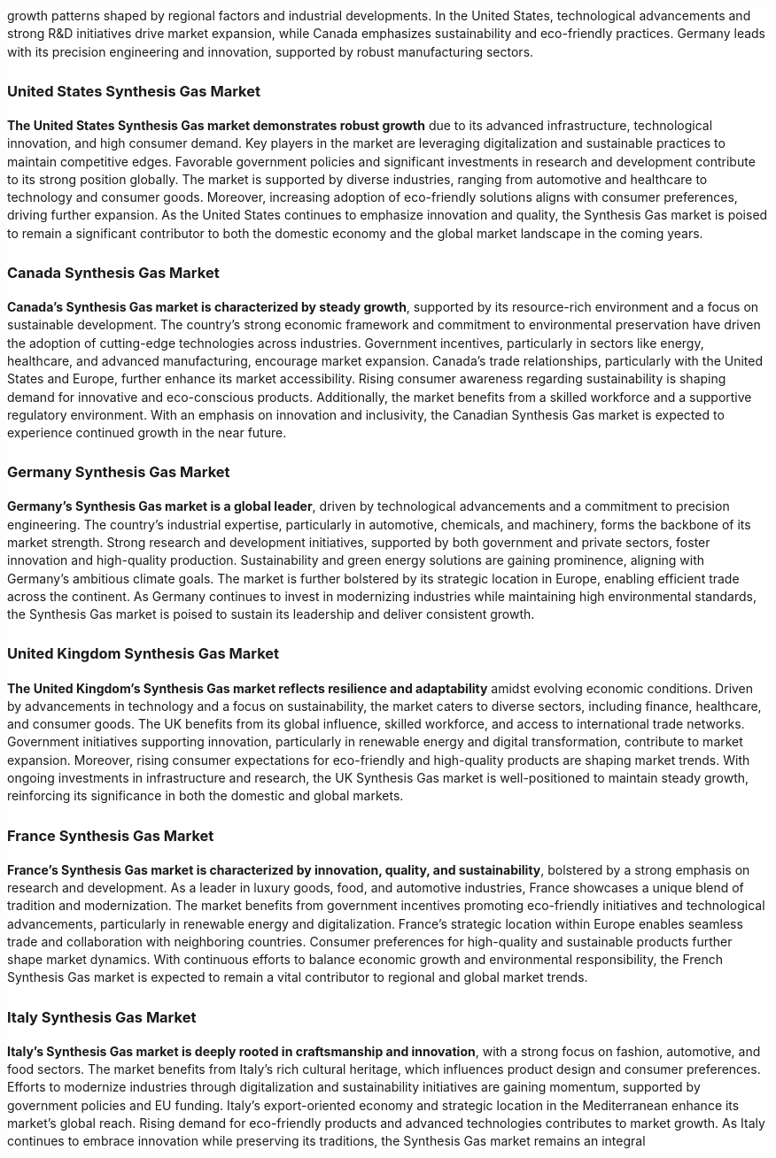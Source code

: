 growth patterns shaped by regional factors and industrial developments. In the United States, technological advancements and strong R&amp;D initiatives drive market expansion, while Canada emphasizes sustainability and eco-friendly practices. Germany leads with its precision engineering and innovation, supported by robust manufacturing sectors.</span></em></p></blockquote><h3><strong>United States Synthesis Gas Market</strong></h3><p><strong>The United States Synthesis Gas market demonstrates robust growth</strong> due to its advanced infrastructure, technological innovation, and high consumer demand. Key players in the market are leveraging digitalization and sustainable practices to maintain competitive edges. Favorable government policies and significant investments in research and development contribute to its strong position globally. The market is supported by diverse industries, ranging from automotive and healthcare to technology and consumer goods. Moreover, increasing adoption of eco-friendly solutions aligns with consumer preferences, driving further expansion. As the United States continues to emphasize innovation and quality, the Synthesis Gas market is poised to remain a significant contributor to both the domestic economy and the global market landscape in the coming years.</p><h3><strong>Canada Synthesis Gas Market</strong></h3><p><strong>Canada&rsquo;s Synthesis Gas market is characterized by steady growth</strong>, supported by its resource-rich environment and a focus on sustainable development. The country&rsquo;s strong economic framework and commitment to environmental preservation have driven the adoption of cutting-edge technologies across industries. Government incentives, particularly in sectors like energy, healthcare, and advanced manufacturing, encourage market expansion. Canada&rsquo;s trade relationships, particularly with the United States and Europe, further enhance its market accessibility. Rising consumer awareness regarding sustainability is shaping demand for innovative and eco-conscious products. Additionally, the market benefits from a skilled workforce and a supportive regulatory environment. With an emphasis on innovation and inclusivity, the Canadian Synthesis Gas market is expected to experience continued growth in the near future.</p><h3><strong>Germany Synthesis Gas Market</strong></h3><p><strong>Germany&rsquo;s Synthesis Gas market is a global leader</strong>, driven by technological advancements and a commitment to precision engineering. The country&rsquo;s industrial expertise, particularly in automotive, chemicals, and machinery, forms the backbone of its market strength. Strong research and development initiatives, supported by both government and private sectors, foster innovation and high-quality production. Sustainability and green energy solutions are gaining prominence, aligning with Germany&rsquo;s ambitious climate goals. The market is further bolstered by its strategic location in Europe, enabling efficient trade across the continent. As Germany continues to invest in modernizing industries while maintaining high environmental standards, the Synthesis Gas market is poised to sustain its leadership and deliver consistent growth.</p><h3><strong>United Kingdom Synthesis Gas Market</strong></h3><p><strong>The United Kingdom&rsquo;s Synthesis Gas market reflects resilience and adaptability</strong> amidst evolving economic conditions. Driven by advancements in technology and a focus on sustainability, the market caters to diverse sectors, including finance, healthcare, and consumer goods. The UK benefits from its global influence, skilled workforce, and access to international trade networks. Government initiatives supporting innovation, particularly in renewable energy and digital transformation, contribute to market expansion. Moreover, rising consumer expectations for eco-friendly and high-quality products are shaping market trends. With ongoing investments in infrastructure and research, the UK Synthesis Gas market is well-positioned to maintain steady growth, reinforcing its significance in both the domestic and global markets.</p><h3><strong>France Synthesis Gas Market</strong></h3><p><strong>France&rsquo;s Synthesis Gas market is characterized by innovation, quality, and sustainability</strong>, bolstered by a strong emphasis on research and development. As a leader in luxury goods, food, and automotive industries, France showcases a unique blend of tradition and modernization. The market benefits from government incentives promoting eco-friendly initiatives and technological advancements, particularly in renewable energy and digitalization. France&rsquo;s strategic location within Europe enables seamless trade and collaboration with neighboring countries. Consumer preferences for high-quality and sustainable products further shape market dynamics. With continuous efforts to balance economic growth and environmental responsibility, the French Synthesis Gas market is expected to remain a vital contributor to regional and global market trends.</p><h3><strong>Italy Synthesis Gas Market</strong></h3><p><strong>Italy&rsquo;s Synthesis Gas market is deeply rooted in craftsmanship and innovation</strong>, with a strong focus on fashion, automotive, and food sectors. The market benefits from Italy&rsquo;s rich cultural heritage, which influences product design and consumer preferences. Efforts to modernize industries through digitalization and sustainability initiatives are gaining momentum, supported by government policies and EU funding. Italy&rsquo;s export-oriented economy and strategic location in the Mediterranean enhance its market&rsquo;s global reach. Rising demand for eco-friendly products and advanced technologies contributes to market growth. As Italy continues to embrace innovation while preserving its traditions, the Synthesis Gas market remains an integral